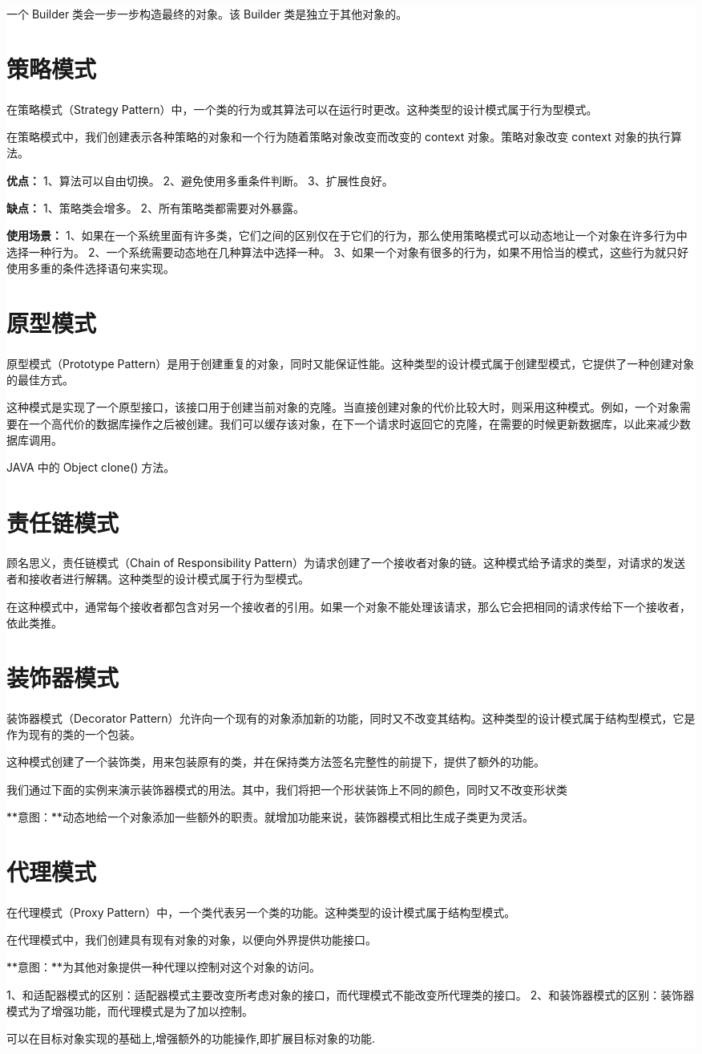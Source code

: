 一个 Builder 类会一步一步构造最终的对象。该 Builder 类是独立于其他对象的。

# 策略模式

在策略模式（Strategy Pattern）中，一个类的行为或其算法可以在运行时更改。这种类型的设计模式属于行为型模式。

在策略模式中，我们创建表示各种策略的对象和一个行为随着策略对象改变而改变的 context 对象。策略对象改变 context 对象的执行算法。

**优点：** 1、算法可以自由切换。 2、避免使用多重条件判断。 3、扩展性良好。

**缺点：** 1、策略类会增多。 2、所有策略类都需要对外暴露。

**使用场景：** 1、如果在一个系统里面有许多类，它们之间的区别仅在于它们的行为，那么使用策略模式可以动态地让一个对象在许多行为中选择一种行为。 2、一个系统需要动态地在几种算法中选择一种。 3、如果一个对象有很多的行为，如果不用恰当的模式，这些行为就只好使用多重的条件选择语句来实现。

# 原型模式

原型模式（Prototype Pattern）是用于创建重复的对象，同时又能保证性能。这种类型的设计模式属于创建型模式，它提供了一种创建对象的最佳方式。

这种模式是实现了一个原型接口，该接口用于创建当前对象的克隆。当直接创建对象的代价比较大时，则采用这种模式。例如，一个对象需要在一个高代价的数据库操作之后被创建。我们可以缓存该对象，在下一个请求时返回它的克隆，在需要的时候更新数据库，以此来减少数据库调用。

JAVA 中的 Object clone() 方法。

# 责任链模式

顾名思义，责任链模式（Chain of Responsibility Pattern）为请求创建了一个接收者对象的链。这种模式给予请求的类型，对请求的发送者和接收者进行解耦。这种类型的设计模式属于行为型模式。

在这种模式中，通常每个接收者都包含对另一个接收者的引用。如果一个对象不能处理该请求，那么它会把相同的请求传给下一个接收者，依此类推。

# 装饰器模式

装饰器模式（Decorator Pattern）允许向一个现有的对象添加新的功能，同时又不改变其结构。这种类型的设计模式属于结构型模式，它是作为现有的类的一个包装。

这种模式创建了一个装饰类，用来包装原有的类，并在保持类方法签名完整性的前提下，提供了额外的功能。

我们通过下面的实例来演示装饰器模式的用法。其中，我们将把一个形状装饰上不同的颜色，同时又不改变形状类

**意图：**动态地给一个对象添加一些额外的职责。就增加功能来说，装饰器模式相比生成子类更为灵活。

# 代理模式

在代理模式（Proxy Pattern）中，一个类代表另一个类的功能。这种类型的设计模式属于结构型模式。

在代理模式中，我们创建具有现有对象的对象，以便向外界提供功能接口。

**意图：**为其他对象提供一种代理以控制对这个对象的访问。

1、和适配器模式的区别：适配器模式主要改变所考虑对象的接口，而代理模式不能改变所代理类的接口。 2、和装饰器模式的区别：装饰器模式为了增强功能，而代理模式是为了加以控制。

可以在目标对象实现的基础上,增强额外的功能操作,即扩展目标对象的功能.


